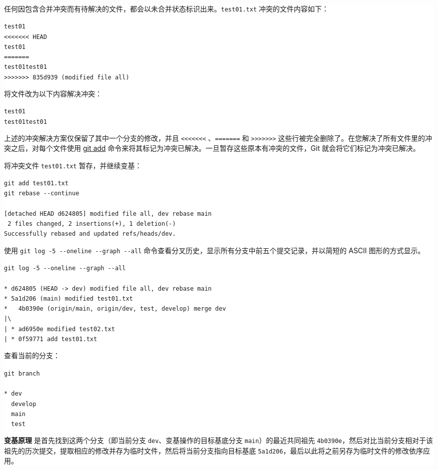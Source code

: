 任何因包含合并冲突而有待解决的文件，都会以未合并状态标识出来。`test01.txt` 冲突的文件内容如下：

```shell
test01
<<<<<<< HEAD
test01
=======
test01test01
>>>>>>> 835d939 (modified file all)
```

将文件改为以下内容解决冲突：

```shell
test01
test01test01
```

上述的冲突解决方案仅保留了其中一个分支的修改，并且 `<<<<<<<` 、`=======` 和 `>>>>>>>` 这些行被完全删除了。在您解决了所有文件里的冲突之后，对每个文件使用 [git add](../../computers/commands/git/git_add.md) 命令来将其标记为冲突已解决。一旦暂存这些原本有冲突的文件，Git 就会将它们标记为冲突已解决。

将冲突文件 `test01.txt` 暂存，并继续变基：

```shell
git add test01.txt
git rebase --continue

[detached HEAD d624805] modified file all, dev rebase main
 2 files changed, 2 insertions(+), 1 deletion(-)
Successfully rebased and updated refs/heads/dev.
```

使用 `git log -5 --oneline --graph --all` 命令查看分叉历史，显示所有分支中前五个提交记录，并以简短的 ASCII 图形的方式显示。

```shell
git log -5 --oneline --graph --all

* d624805 (HEAD -> dev) modified file all, dev rebase main
* 5a1d206 (main) modified test01.txt
*   4b0390e (origin/main, origin/dev, test, develop) merge dev
|\
| * ad6950e modified test02.txt
| * 0f59771 add test01.txt
```

查看当前的分支：

```shell
git branch

* dev
  develop
  main
  test
```

**变基原理** 是首先找到这两个分支（即当前分支 `dev`、变基操作的目标基底分支 `main`）的最近共同祖先 `4b0390e`，然后对比当前分支相对于该祖先的历次提交，提取相应的修改并存为临时文件，然后将当前分支指向目标基底 `5a1d206`，最后以此将之前另存为临时文件的修改依序应用。
